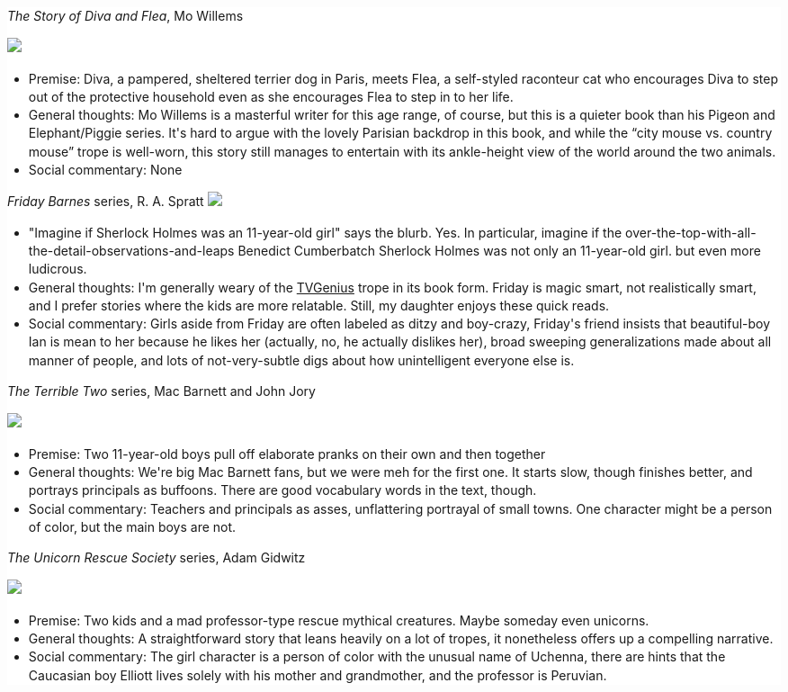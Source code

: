 _The Story of Diva and Flea_, Mo Willems

![](https://images-na.ssl-images-amazon.com/images/I/511Qge98uMS._SX383_BO1,204,203,200_.jpg)
  * Premise: Diva, a pampered, sheltered terrier dog in Paris, meets Flea, a self-styled raconteur cat who encourages Diva to step out of the protective household even as she encourages Flea to step in to her life.
  * General thoughts: Mo Willems is a masterful writer for this age range, of course, but this is a quieter book than his Pigeon and Elephant/Piggie series. It's hard to argue with the lovely Parisian backdrop in this book, and while the “city mouse vs. country mouse” trope is well-worn, this story still manages to entertain with its ankle-height view of the world around the two animals.
  * Social commentary: None

  _Friday Barnes_ series, R. A. Spratt
  ![](https://m.media-amazon.com/images/I/510zVsFqrPL.jpg)

  * "Imagine if Sherlock Holmes was an 11-year-old girl" says the blurb. Yes. In particular, imagine if the over-the-top-with-all-the-detail-observations-and-leaps Benedict Cumberbatch Sherlock Holmes was not only an 11-year-old girl. but even more ludicrous.
  * General thoughts: I'm generally weary of the [TVGenius](https://tvtropes.org/pmwiki/pmwiki.php/Main/TVGenius) trope in its book form. Friday is magic smart, not realistically smart, and I prefer stories where the kids are more relatable. Still, my daughter enjoys these quick reads.
  * Social commentary: Girls aside from Friday are often labeled as ditzy and boy-crazy, Friday's friend insists that beautiful-boy Ian is mean to her because he likes her (actually, no, he actually dislikes her), broad sweeping generalizations made about all manner of people, and lots of not-very-subtle digs about how unintelligent everyone else is.

_The Terrible Two_ series, Mac Barnett and John Jory

![](https://m.media-amazon.com/images/I/61-MdMENysL.jpg)
  * Premise: Two 11-year-old boys pull off elaborate pranks on their own and then together
  * General thoughts: We're big Mac Barnett fans, but we were meh for the first one. It starts slow, though finishes better, and portrays principals as buffoons. There are good vocabulary words in the text, though.
  * Social commentary: Teachers and principals as asses, unflattering portrayal of small towns. One character might be a person of color, but the main boys are not.

_The Unicorn Rescue Society_ series, Adam Gidwitz

![](https://m.media-amazon.com/images/I/51s8-bfR5-L.jpg)
  * Premise: Two kids and a mad professor-type rescue mythical creatures. Maybe someday even unicorns.
  * General thoughts: A straightforward story that leans heavily on a lot of tropes, it nonetheless offers up a compelling narrative.
  * Social commentary: The girl character is a person of color with the unusual name of Uchenna, there are hints that the Caucasian boy Elliott lives solely with his mother and grandmother, and the professor is Peruvian.
